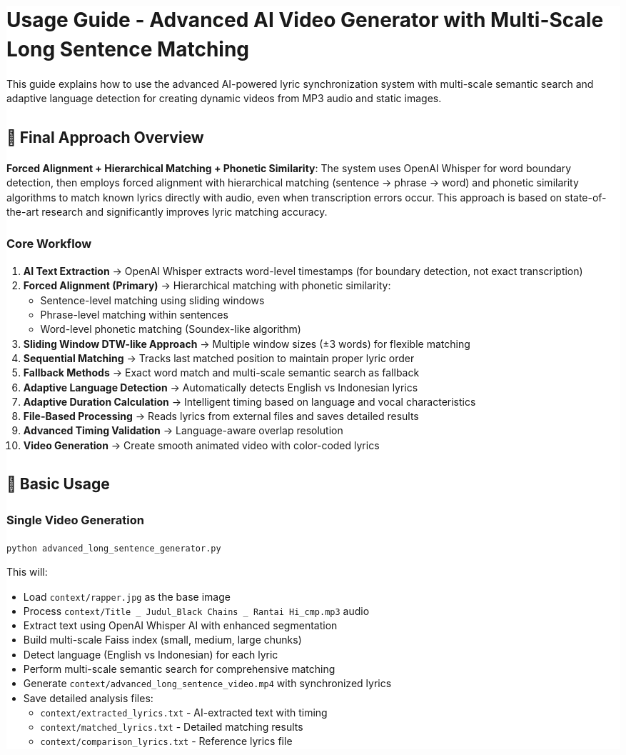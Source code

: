 # Usage Guide - Advanced AI Video Generator with Multi-Scale Long Sentence Matching

This guide explains how to use the advanced AI-powered lyric synchronization system with multi-scale semantic search and adaptive language detection for creating dynamic videos from MP3 audio and static images.

## 🎯 Final Approach Overview

**Forced Alignment + Hierarchical Matching + Phonetic Similarity**: The system uses OpenAI Whisper for word boundary detection, then employs forced alignment with hierarchical matching (sentence → phrase → word) and phonetic similarity algorithms to match known lyrics directly with audio, even when transcription errors occur. This approach is based on state-of-the-art research and significantly improves lyric matching accuracy.

### Core Workflow

1. **AI Text Extraction** → OpenAI Whisper extracts word-level timestamps (for boundary detection, not exact transcription)
2. **Forced Alignment (Primary)** → Hierarchical matching with phonetic similarity:
   - Sentence-level matching using sliding windows
   - Phrase-level matching within sentences
   - Word-level phonetic matching (Soundex-like algorithm)
3. **Sliding Window DTW-like Approach** → Multiple window sizes (±3 words) for flexible matching
4. **Sequential Matching** → Tracks last matched position to maintain proper lyric order
5. **Fallback Methods** → Exact word match and multi-scale semantic search as fallback
6. **Adaptive Language Detection** → Automatically detects English vs Indonesian lyrics
7. **Adaptive Duration Calculation** → Intelligent timing based on language and vocal characteristics
8. **File-Based Processing** → Reads lyrics from external files and saves detailed results
9. **Advanced Timing Validation** → Language-aware overlap resolution
10. **Video Generation** → Create smooth animated video with color-coded lyrics

## 🚀 Basic Usage

### Single Video Generation

```bash
python advanced_long_sentence_generator.py
```

This will:
- Load `context/rapper.jpg` as the base image
- Process `context/Title _ Judul_Black Chains _ Rantai Hi_cmp.mp3` audio
- Extract text using OpenAI Whisper AI with enhanced segmentation
- Build multi-scale Faiss index (small, medium, large chunks)
- Detect language (English vs Indonesian) for each lyric
- Perform multi-scale semantic search for comprehensive matching
- Generate `context/advanced_long_sentence_video.mp4` with synchronized lyrics
- Save detailed analysis files:
  - `context/extracted_lyrics.txt` - AI-extracted text with timing
  - `context/matched_lyrics.txt` - Detailed matching results
  - `context/comparison_lyrics.txt` - Reference lyrics file
